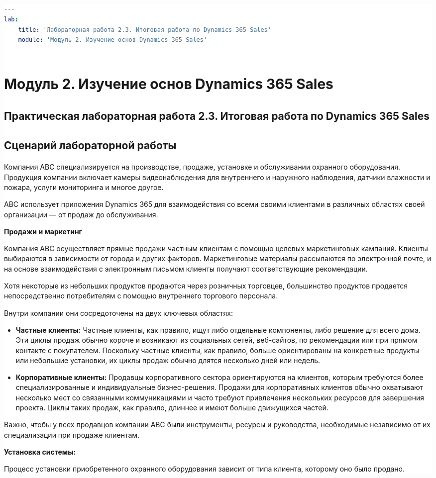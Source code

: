 ```yaml
---
lab:
    title: 'Лабораторная работа 2.3. Итоговая работа по Dynamics 365 Sales'
    module: 'Модуль 2. Изучение основ Dynamics 365 Sales'
---
```


Модуль 2. Изучение основ Dynamics 365 Sales
========================

## Практическая лабораторная работа 2.3. Итоговая работа по Dynamics 365 Sales

## Сценарий лабораторной работы

Компания ABC специализируется на производстве, продаже, установке и обслуживании охранного оборудования. Продукция компании включает камеры видеонаблюдения для внутреннего и наружного наблюдения, датчики влажности и пожара, услуги мониторинга и многое другое. 

ABC использует приложения Dynamics 365 для взаимодействия со всеми своими клиентами в различных областях своей организации — от продаж до обслуживания. 

**Продажи и маркетинг**

Компания ABC осуществляет прямые продажи частным клиентам с помощью целевых маркетинговых кампаний. Клиенты выбираются в зависимости от города и других факторов. Маркетинговые материалы рассылаются по электронной почте, и на основе взаимодействия с электронным письмом клиенты получают соответствующие рекомендации. 

Хотя некоторые из небольших продуктов продаются через розничных торговцев, большинство продуктов продается непосредственно потребителям с помощью внутреннего торгового персонала.

Внутри компании они сосредоточены на двух ключевых областях: 

- **Частные клиенты:** Частные клиенты, как правило, ищут либо отдельные компоненты, либо решение для всего дома. Эти циклы продаж обычно короче и возникают из социальных сетей, веб-сайтов, по рекомендации или при прямом контакте с покупателем. Поскольку частные клиенты, как правило, больше ориентированы на конкретные продукты или небольшие установки, их циклы продаж обычно длятся несколько дней или недель. 

- **Корпоративные клиенты:** Продавцы корпоративного сектора ориентируются на клиентов, которым требуются более специализированные и индивидуальные бизнес-решения. Продажи для корпоративных клиентов обычно охватывают несколько мест со связанными коммуникациями и часто требуют привлечения нескольких ресурсов для завершения проекта. Циклы таких продаж, как правило, длиннее и имеют больше движущихся частей. 

Важно, чтобы у всех продавцов компании ABC были инструменты, ресурсы и руководства, необходимые независимо от их специализации при продаже клиентам. 

**Установка системы:**

Процесс установки приобретенного охранного оборудования зависит от типа клиента, которому оно было продано. 
